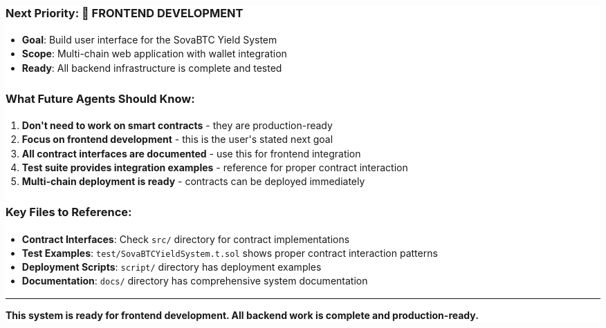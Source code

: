 ### Next Priority: 🎨 **FRONTEND DEVELOPMENT**
- **Goal**: Build user interface for the SovaBTC Yield System
- **Scope**: Multi-chain web application with wallet integration
- **Ready**: All backend infrastructure is complete and tested

### What Future Agents Should Know:
1. **Don't need to work on smart contracts** - they are production-ready
2. **Focus on frontend development** - this is the user's stated next goal
3. **All contract interfaces are documented** - use this for frontend integration
4. **Test suite provides integration examples** - reference for proper contract interaction
5. **Multi-chain deployment is ready** - contracts can be deployed immediately

### Key Files to Reference:
- **Contract Interfaces**: Check `src/` directory for contract implementations
- **Test Examples**: `test/SovaBTCYieldSystem.t.sol` shows proper contract interaction patterns
- **Deployment Scripts**: `script/` directory has deployment examples
- **Documentation**: `docs/` directory has comprehensive system documentation

---

**This system is ready for frontend development. All backend work is complete and production-ready.**